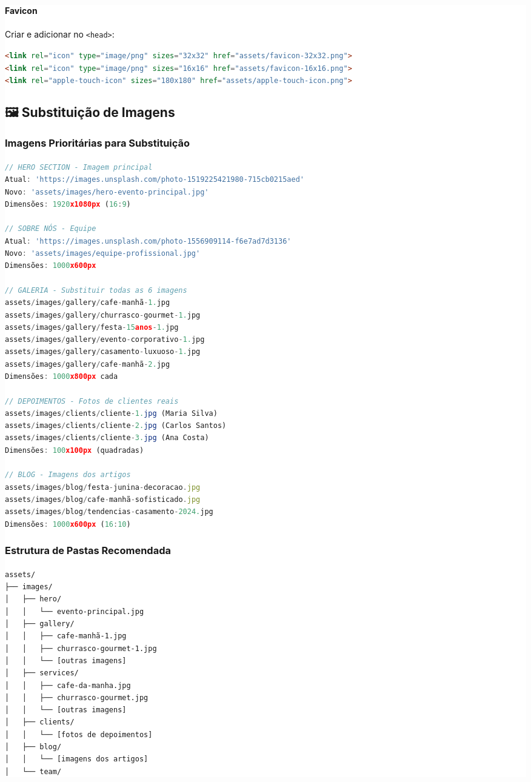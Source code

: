 #### Favicon
Criar e adicionar no `<head>`:
```html
<link rel="icon" type="image/png" sizes="32x32" href="assets/favicon-32x32.png">
<link rel="icon" type="image/png" sizes="16x16" href="assets/favicon-16x16.png">
<link rel="apple-touch-icon" sizes="180x180" href="assets/apple-touch-icon.png">
```

## 🖼️ Substituição de Imagens

### Imagens Prioritárias para Substituição
```javascript
// HERO SECTION - Imagem principal
Atual: 'https://images.unsplash.com/photo-1519225421980-715cb0215aed'
Novo: 'assets/images/hero-evento-principal.jpg'
Dimensões: 1920x1080px (16:9)

// SOBRE NÓS - Equipe
Atual: 'https://images.unsplash.com/photo-1556909114-f6e7ad7d3136'  
Novo: 'assets/images/equipe-profissional.jpg'
Dimensões: 1000x600px

// GALERIA - Substituir todas as 6 imagens
assets/images/gallery/cafe-manhã-1.jpg
assets/images/gallery/churrasco-gourmet-1.jpg
assets/images/gallery/festa-15anos-1.jpg
assets/images/gallery/evento-corporativo-1.jpg
assets/images/gallery/casamento-luxuoso-1.jpg
assets/images/gallery/cafe-manhã-2.jpg
Dimensões: 1000x800px cada

// DEPOIMENTOS - Fotos de clientes reais
assets/images/clients/cliente-1.jpg (Maria Silva)
assets/images/clients/cliente-2.jpg (Carlos Santos)  
assets/images/clients/cliente-3.jpg (Ana Costa)
Dimensões: 100x100px (quadradas)

// BLOG - Imagens dos artigos
assets/images/blog/festa-junina-decoracao.jpg
assets/images/blog/cafe-manhã-sofisticado.jpg
assets/images/blog/tendencias-casamento-2024.jpg
Dimensões: 1000x600px (16:10)
```

### Estrutura de Pastas Recomendada
```
assets/
├── images/
│   ├── hero/
│   │   └── evento-principal.jpg
│   ├── gallery/
│   │   ├── cafe-manhã-1.jpg
│   │   ├── churrasco-gourmet-1.jpg
│   │   └── [outras imagens]
│   ├── services/
│   │   ├── cafe-da-manha.jpg
│   │   ├── churrasco-gourmet.jpg
│   │   └── [outras imagens]
│   ├── clients/
│   │   └── [fotos de depoimentos]
│   ├── blog/
│   │   └── [imagens dos artigos]
│   └── team/
```